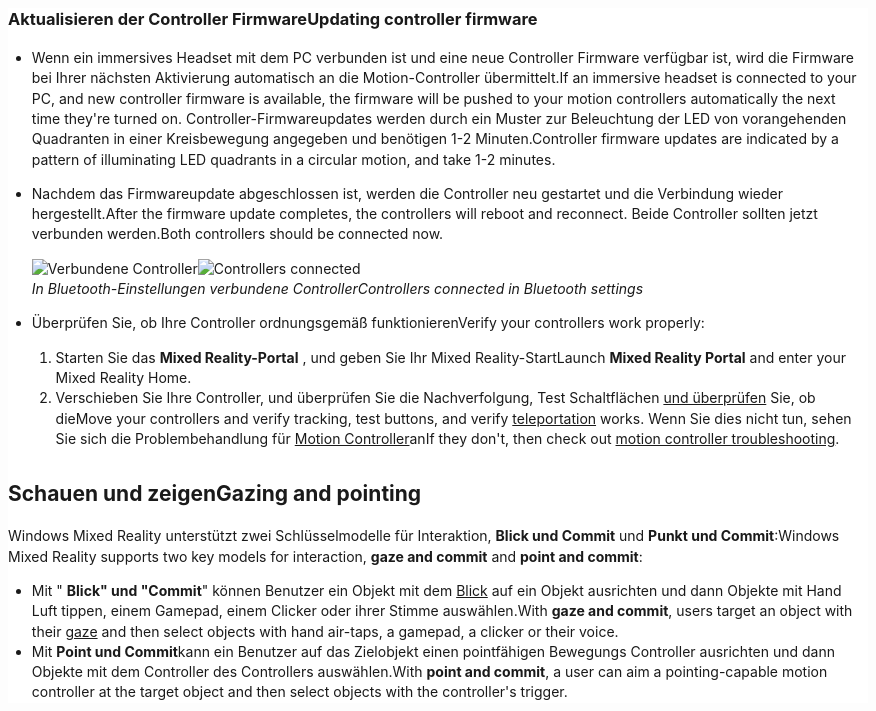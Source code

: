 ### <a name="updating-controller-firmware"></a><span data-ttu-id="2d7a9-164">Aktualisieren der Controller Firmware</span><span class="sxs-lookup"><span data-stu-id="2d7a9-164">Updating controller firmware</span></span>

* <span data-ttu-id="2d7a9-165">Wenn ein immersives Headset mit dem PC verbunden ist und eine neue Controller Firmware verfügbar ist, wird die Firmware bei Ihrer nächsten Aktivierung automatisch an die Motion-Controller übermittelt.</span><span class="sxs-lookup"><span data-stu-id="2d7a9-165">If an immersive headset is connected to your PC, and new controller firmware is available, the firmware will be pushed to your motion controllers automatically the next time they're turned on.</span></span> <span data-ttu-id="2d7a9-166">Controller-Firmwareupdates werden durch ein Muster zur Beleuchtung der LED von vorangehenden Quadranten in einer Kreisbewegung angegeben und benötigen 1-2 Minuten.</span><span class="sxs-lookup"><span data-stu-id="2d7a9-166">Controller firmware updates are indicated by a pattern of illuminating LED quadrants in a circular motion, and take 1-2 minutes.</span></span>
* <span data-ttu-id="2d7a9-167">Nachdem das Firmwareupdate abgeschlossen ist, werden die Controller neu gestartet und die Verbindung wieder hergestellt.</span><span class="sxs-lookup"><span data-stu-id="2d7a9-167">After the firmware update completes, the controllers will reboot and reconnect.</span></span> <span data-ttu-id="2d7a9-168">Beide Controller sollten jetzt verbunden werden.</span><span class="sxs-lookup"><span data-stu-id="2d7a9-168">Both controllers should be connected now.</span></span> 
    
    <span data-ttu-id="2d7a9-169">![Verbundene Controller](images/cyk-connected-300px.jpg)</span><span class="sxs-lookup"><span data-stu-id="2d7a9-169">![Controllers connected](images/cyk-connected-300px.jpg)</span></span><br>
    <span data-ttu-id="2d7a9-170">*In Bluetooth-Einstellungen verbundene Controller*</span><span class="sxs-lookup"><span data-stu-id="2d7a9-170">*Controllers connected in Bluetooth settings*</span></span>

* <span data-ttu-id="2d7a9-171">Überprüfen Sie, ob Ihre Controller ordnungsgemäß funktionieren</span><span class="sxs-lookup"><span data-stu-id="2d7a9-171">Verify your controllers work properly:</span></span>
    1. <span data-ttu-id="2d7a9-172">Starten Sie das **Mixed Reality-Portal** , und geben Sie Ihr Mixed Reality-Start</span><span class="sxs-lookup"><span data-stu-id="2d7a9-172">Launch **Mixed Reality Portal** and enter your Mixed Reality Home.</span></span>
    2. <span data-ttu-id="2d7a9-173">Verschieben Sie Ihre Controller, und überprüfen Sie die Nachverfolgung, Test Schaltflächen [und überprüfen](navigating-the-windows-mixed-reality-home.md#getting-around-your-home) Sie, ob die</span><span class="sxs-lookup"><span data-stu-id="2d7a9-173">Move your controllers and verify tracking, test buttons, and verify [teleportation](navigating-the-windows-mixed-reality-home.md#getting-around-your-home) works.</span></span> <span data-ttu-id="2d7a9-174">Wenn Sie dies nicht tun, sehen Sie sich die Problembehandlung für [Motion Controller](https://docs.microsoft.com/windows/mixed-reality/enthusiast-guide/troubleshooting-windows-mixed-reality#motion-controllers)an</span><span class="sxs-lookup"><span data-stu-id="2d7a9-174">If they don't, then check out [motion controller troubleshooting](https://docs.microsoft.com/windows/mixed-reality/enthusiast-guide/troubleshooting-windows-mixed-reality#motion-controllers).</span></span>

## <a name="gazing-and-pointing"></a><span data-ttu-id="2d7a9-175">Schauen und zeigen</span><span class="sxs-lookup"><span data-stu-id="2d7a9-175">Gazing and pointing</span></span>

<span data-ttu-id="2d7a9-176">Windows Mixed Reality unterstützt zwei Schlüsselmodelle für Interaktion, **Blick und Commit** und **Punkt und Commit**:</span><span class="sxs-lookup"><span data-stu-id="2d7a9-176">Windows Mixed Reality supports two key models for interaction, **gaze and commit** and **point and commit**:</span></span>
* <span data-ttu-id="2d7a9-177">Mit " **Blick" und "Commit**" können Benutzer ein Objekt mit dem [Blick](gaze.md) auf ein Objekt ausrichten und dann Objekte mit Hand Luft tippen, einem Gamepad, einem Clicker oder ihrer Stimme auswählen.</span><span class="sxs-lookup"><span data-stu-id="2d7a9-177">With **gaze and commit**, users target an object with their [gaze](gaze.md) and then select objects with hand air-taps, a gamepad, a clicker or their voice.</span></span>
* <span data-ttu-id="2d7a9-178">Mit **Point und Commit**kann ein Benutzer auf das Zielobjekt einen pointfähigen Bewegungs Controller ausrichten und dann Objekte mit dem Controller des Controllers auswählen.</span><span class="sxs-lookup"><span data-stu-id="2d7a9-178">With **point and commit**, a user can aim a pointing-capable motion controller at the target object and then select objects with the controller's trigger.</span></span>